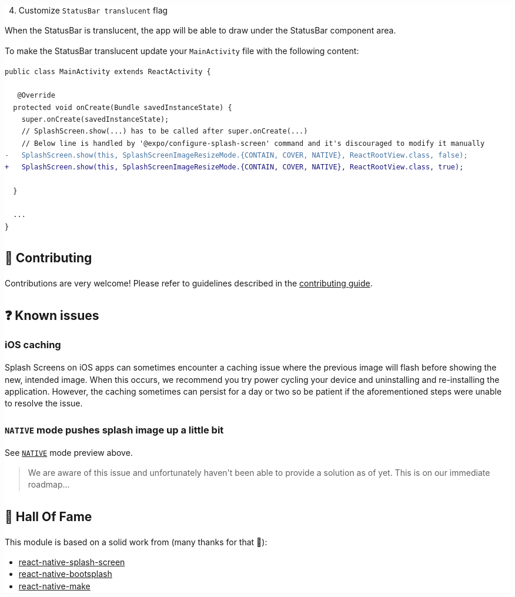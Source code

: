 4. Customize `StatusBar translucent` flag

When the StatusBar is translucent, the app will be able to draw under the StatusBar component area.

To make the StatusBar translucent update your `MainActivity` file with the following content:

```diff
public class MainActivity extends ReactActivity {

   @Override
  protected void onCreate(Bundle savedInstanceState) {
    super.onCreate(savedInstanceState);
    // SplashScreen.show(...) has to be called after super.onCreate(...)
    // Below line is handled by '@expo/configure-splash-screen' command and it's discouraged to modify it manually
-   SplashScreen.show(this, SplashScreenImageResizeMode.{CONTAIN, COVER, NATIVE}, ReactRootView.class, false);
+   SplashScreen.show(this, SplashScreenImageResizeMode.{CONTAIN, COVER, NATIVE}, ReactRootView.class, true);

  }

  ...
}
```

## 👏 Contributing

Contributions are very welcome! Please refer to guidelines described in the [contributing guide](https://github.com/expo/expo#contributing).

## ❓ Known issues

### iOS caching

Splash Screens on iOS apps can sometimes encounter a caching issue where the previous image will flash before showing the new, intended image. When this occurs, we recommend you try power cycling your device and uninstalling and re-installing the application. However, the caching sometimes can persist for a day or two so be patient if the aforementioned steps were unable to resolve the issue.

### `NATIVE` mode pushes splash image up a little bit

See [`NATIVE`](#native-resize-mode) mode preview above.
> We are aware of this issue and unfortunately haven't been able to provide a solution as of yet. This is on our immediate roadmap...

## 🏅 Hall Of Fame

This module is based on a solid work from (many thanks for that 👏):
- [react-native-splash-screen](https://github.com/crazycodeboy/react-native-splash-screen)
- [react-native-bootsplash](https://github.com/zoontek/react-native-bootsplash)
- [react-native-make](https://github.com/bamlab/react-native-make)
